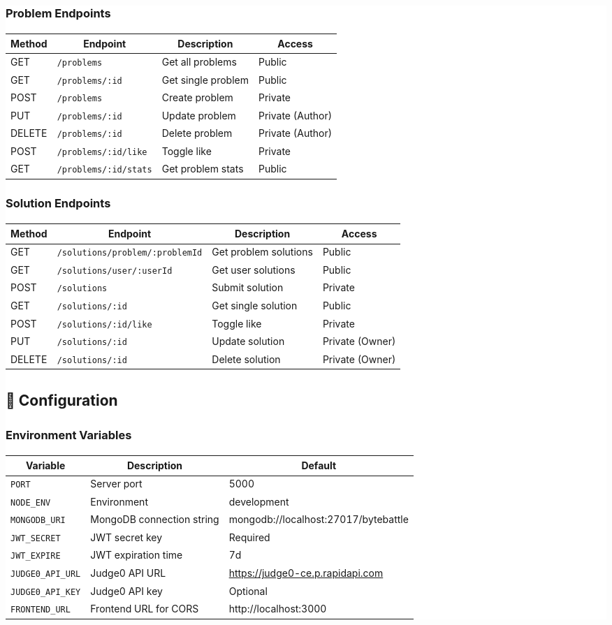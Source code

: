 ### Problem Endpoints

| Method | Endpoint | Description | Access |
|--------|----------|-------------|---------|
| GET | `/problems` | Get all problems | Public |
| GET | `/problems/:id` | Get single problem | Public |
| POST | `/problems` | Create problem | Private |
| PUT | `/problems/:id` | Update problem | Private (Author) |
| DELETE | `/problems/:id` | Delete problem | Private (Author) |
| POST | `/problems/:id/like` | Toggle like | Private |
| GET | `/problems/:id/stats` | Get problem stats | Public |

### Solution Endpoints

| Method | Endpoint | Description | Access |
|--------|----------|-------------|---------|
| GET | `/solutions/problem/:problemId` | Get problem solutions | Public |
| GET | `/solutions/user/:userId` | Get user solutions | Public |
| POST | `/solutions` | Submit solution | Private |
| GET | `/solutions/:id` | Get single solution | Public |
| POST | `/solutions/:id/like` | Toggle like | Private |
| PUT | `/solutions/:id` | Update solution | Private (Owner) |
| DELETE | `/solutions/:id` | Delete solution | Private (Owner) |

## 🔧 Configuration

### Environment Variables

| Variable | Description | Default |
|----------|-------------|---------|
| `PORT` | Server port | 5000 |
| `NODE_ENV` | Environment | development |
| `MONGODB_URI` | MongoDB connection string | mongodb://localhost:27017/bytebattle |
| `JWT_SECRET` | JWT secret key | Required |
| `JWT_EXPIRE` | JWT expiration time | 7d |
| `JUDGE0_API_URL` | Judge0 API URL | https://judge0-ce.p.rapidapi.com |
| `JUDGE0_API_KEY` | Judge0 API key | Optional |
| `FRONTEND_URL` | Frontend URL for CORS | http://localhost:3000 |
